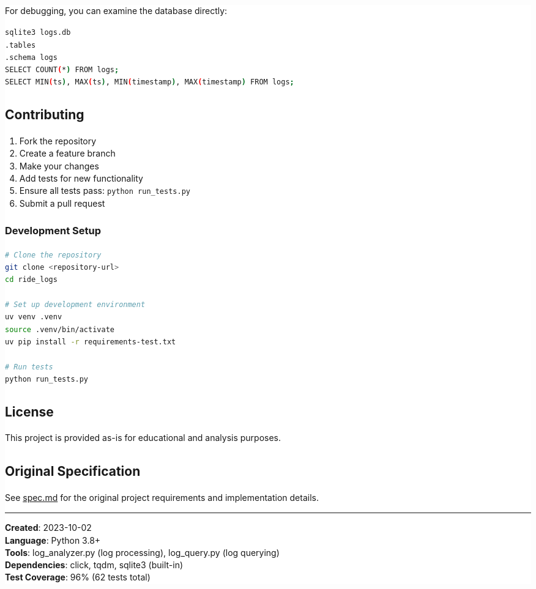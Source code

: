 For debugging, you can examine the database directly:

```bash
sqlite3 logs.db
.tables
.schema logs
SELECT COUNT(*) FROM logs;
SELECT MIN(ts), MAX(ts), MIN(timestamp), MAX(timestamp) FROM logs;
```

## Contributing

1. Fork the repository
2. Create a feature branch
3. Make your changes
4. Add tests for new functionality
5. Ensure all tests pass: `python run_tests.py`
6. Submit a pull request

### Development Setup

```bash
# Clone the repository
git clone <repository-url>
cd ride_logs

# Set up development environment
uv venv .venv
source .venv/bin/activate
uv pip install -r requirements-test.txt

# Run tests
python run_tests.py
```

## License

This project is provided as-is for educational and analysis purposes.

## Original Specification

See [spec.md](spec.md) for the original project requirements and implementation details.

---

**Created**: 2023-10-02  
**Language**: Python 3.8+  
**Tools**: log_analyzer.py (log processing), log_query.py (log querying)  
**Dependencies**: click, tqdm, sqlite3 (built-in)  
**Test Coverage**: 96% (62 tests total)
